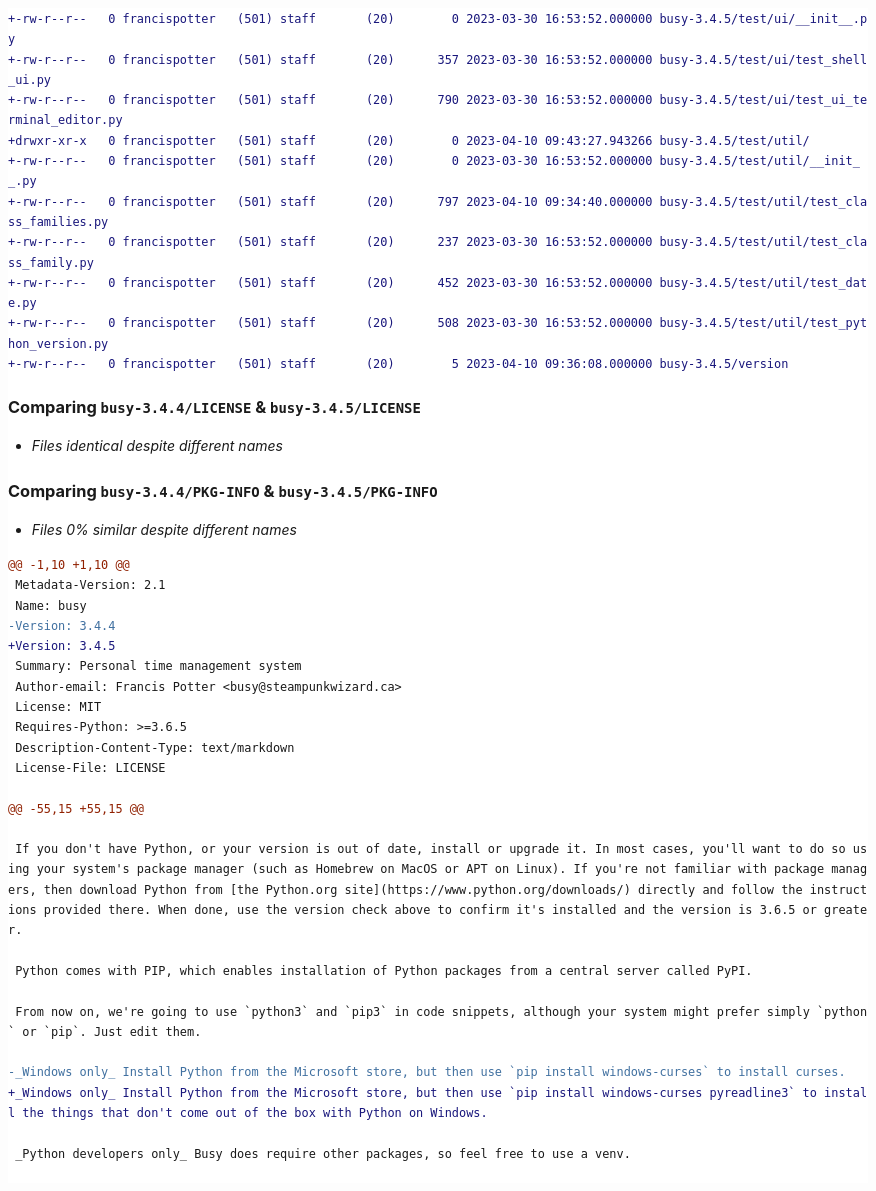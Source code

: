 ```diff
+-rw-r--r--   0 francispotter   (501) staff       (20)        0 2023-03-30 16:53:52.000000 busy-3.4.5/test/ui/__init__.py
+-rw-r--r--   0 francispotter   (501) staff       (20)      357 2023-03-30 16:53:52.000000 busy-3.4.5/test/ui/test_shell_ui.py
+-rw-r--r--   0 francispotter   (501) staff       (20)      790 2023-03-30 16:53:52.000000 busy-3.4.5/test/ui/test_ui_terminal_editor.py
+drwxr-xr-x   0 francispotter   (501) staff       (20)        0 2023-04-10 09:43:27.943266 busy-3.4.5/test/util/
+-rw-r--r--   0 francispotter   (501) staff       (20)        0 2023-03-30 16:53:52.000000 busy-3.4.5/test/util/__init__.py
+-rw-r--r--   0 francispotter   (501) staff       (20)      797 2023-04-10 09:34:40.000000 busy-3.4.5/test/util/test_class_families.py
+-rw-r--r--   0 francispotter   (501) staff       (20)      237 2023-03-30 16:53:52.000000 busy-3.4.5/test/util/test_class_family.py
+-rw-r--r--   0 francispotter   (501) staff       (20)      452 2023-03-30 16:53:52.000000 busy-3.4.5/test/util/test_date.py
+-rw-r--r--   0 francispotter   (501) staff       (20)      508 2023-03-30 16:53:52.000000 busy-3.4.5/test/util/test_python_version.py
+-rw-r--r--   0 francispotter   (501) staff       (20)        5 2023-04-10 09:36:08.000000 busy-3.4.5/version
```

### Comparing `busy-3.4.4/LICENSE` & `busy-3.4.5/LICENSE`

 * *Files identical despite different names*

### Comparing `busy-3.4.4/PKG-INFO` & `busy-3.4.5/PKG-INFO`

 * *Files 0% similar despite different names*

```diff
@@ -1,10 +1,10 @@
 Metadata-Version: 2.1
 Name: busy
-Version: 3.4.4
+Version: 3.4.5
 Summary: Personal time management system
 Author-email: Francis Potter <busy@steampunkwizard.ca>
 License: MIT
 Requires-Python: >=3.6.5
 Description-Content-Type: text/markdown
 License-File: LICENSE
 
@@ -55,15 +55,15 @@
 
 If you don't have Python, or your version is out of date, install or upgrade it. In most cases, you'll want to do so using your system's package manager (such as Homebrew on MacOS or APT on Linux). If you're not familiar with package managers, then download Python from [the Python.org site](https://www.python.org/downloads/) directly and follow the instructions provided there. When done, use the version check above to confirm it's installed and the version is 3.6.5 or greater.
 
 Python comes with PIP, which enables installation of Python packages from a central server called PyPI.
 
 From now on, we're going to use `python3` and `pip3` in code snippets, although your system might prefer simply `python` or `pip`. Just edit them.
 
-_Windows only_ Install Python from the Microsoft store, but then use `pip install windows-curses` to install curses.
+_Windows only_ Install Python from the Microsoft store, but then use `pip install windows-curses pyreadline3` to install the things that don't come out of the box with Python on Windows.
 
 _Python developers only_ Busy does require other packages, so feel free to use a venv.
 
```